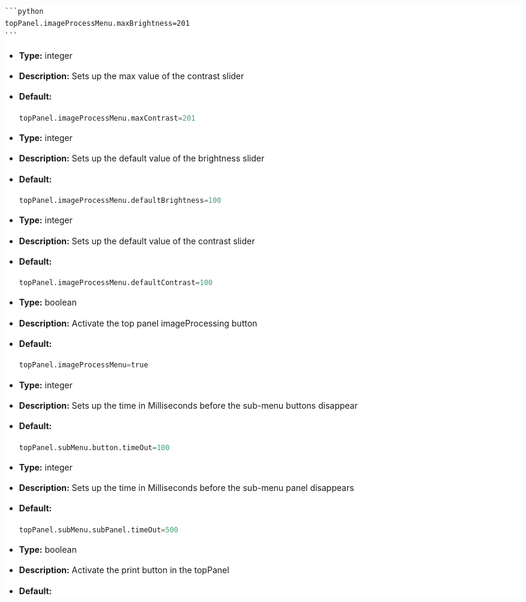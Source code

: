     ```python
    topPanel.imageProcessMenu.maxBrightness=201
    ```


- **Type:** integer
- **Description:** Sets up the max value of the contrast slider
- **Default:**

    ```python
    topPanel.imageProcessMenu.maxContrast=201
    ```


- **Type:** integer
- **Description:** Sets up the default value of the brightness slider
- **Default:**

    ```python
    topPanel.imageProcessMenu.defaultBrightness=100
    ```


- **Type:** integer
- **Description:** Sets up the default value of the contrast slider
- **Default:**

    ```python
    topPanel.imageProcessMenu.defaultContrast=100
    ```


- **Type:** boolean
- **Description:** Activate the top panel imageProcessing button
- **Default:**

    ```python
    topPanel.imageProcessMenu=true
    ```


- **Type:** integer
- **Description:** Sets up the time in Milliseconds before the sub-menu buttons disappear
- **Default:**

    ```python
    topPanel.subMenu.button.timeOut=100
    ```


- **Type:** integer
- **Description:** Sets up the time in Milliseconds before the sub-menu panel disappears
- **Default:**

    ```python
    topPanel.subMenu.subPanel.timeOut=500
    ```


- **Type:** boolean
- **Description:** Activate the print button in the topPanel
- **Default:**
